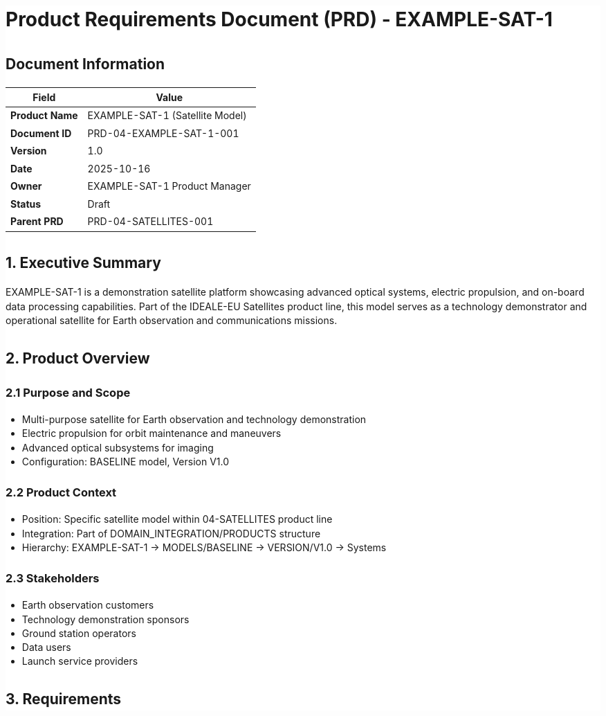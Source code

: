 # Product Requirements Document (PRD) - EXAMPLE-SAT-1

## Document Information

| Field | Value |
|-------|-------|
| **Product Name** | EXAMPLE-SAT-1 (Satellite Model) |
| **Document ID** | PRD-04-EXAMPLE-SAT-1-001 |
| **Version** | 1.0 |
| **Date** | 2025-10-16 |
| **Owner** | EXAMPLE-SAT-1 Product Manager |
| **Status** | Draft |
| **Parent PRD** | PRD-04-SATELLITES-001 |

## 1. Executive Summary

EXAMPLE-SAT-1 is a demonstration satellite platform showcasing advanced optical systems, electric propulsion, and on-board data processing capabilities. Part of the IDEALE-EU Satellites product line, this model serves as a technology demonstrator and operational satellite for Earth observation and communications missions.

## 2. Product Overview

### 2.1 Purpose and Scope
- Multi-purpose satellite for Earth observation and technology demonstration
- Electric propulsion for orbit maintenance and maneuvers
- Advanced optical subsystems for imaging
- Configuration: BASELINE model, Version V1.0

### 2.2 Product Context
- Position: Specific satellite model within 04-SATELLITES product line
- Integration: Part of DOMAIN_INTEGRATION/PRODUCTS structure
- Hierarchy: EXAMPLE-SAT-1 → MODELS/BASELINE → VERSION/V1.0 → Systems

### 2.3 Stakeholders
- Earth observation customers
- Technology demonstration sponsors
- Ground station operators
- Data users
- Launch service providers

## 3. Requirements
